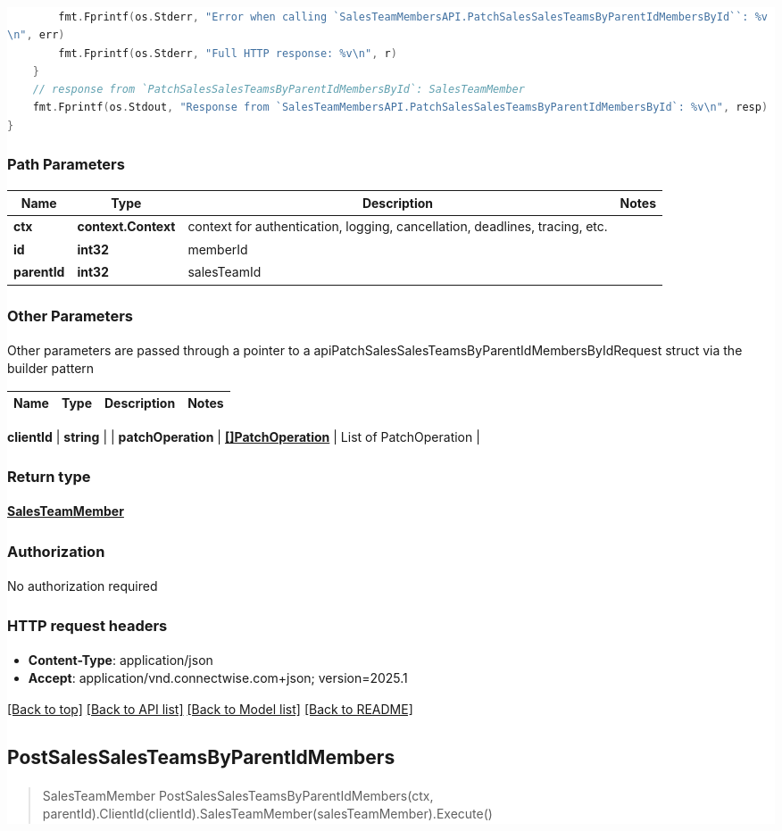 ```go
		fmt.Fprintf(os.Stderr, "Error when calling `SalesTeamMembersAPI.PatchSalesSalesTeamsByParentIdMembersById``: %v\n", err)
		fmt.Fprintf(os.Stderr, "Full HTTP response: %v\n", r)
	}
	// response from `PatchSalesSalesTeamsByParentIdMembersById`: SalesTeamMember
	fmt.Fprintf(os.Stdout, "Response from `SalesTeamMembersAPI.PatchSalesSalesTeamsByParentIdMembersById`: %v\n", resp)
}
```

### Path Parameters


Name | Type | Description  | Notes
------------- | ------------- | ------------- | -------------
**ctx** | **context.Context** | context for authentication, logging, cancellation, deadlines, tracing, etc.
**id** | **int32** | memberId | 
**parentId** | **int32** | salesTeamId | 

### Other Parameters

Other parameters are passed through a pointer to a apiPatchSalesSalesTeamsByParentIdMembersByIdRequest struct via the builder pattern


Name | Type | Description  | Notes
------------- | ------------- | ------------- | -------------


 **clientId** | **string** |  | 
 **patchOperation** | [**[]PatchOperation**](PatchOperation.md) | List of PatchOperation | 

### Return type

[**SalesTeamMember**](SalesTeamMember.md)

### Authorization

No authorization required

### HTTP request headers

- **Content-Type**: application/json
- **Accept**: application/vnd.connectwise.com+json; version=2025.1

[[Back to top]](#) [[Back to API list]](../README.md#documentation-for-api-endpoints)
[[Back to Model list]](../README.md#documentation-for-models)
[[Back to README]](../README.md)


## PostSalesSalesTeamsByParentIdMembers

> SalesTeamMember PostSalesSalesTeamsByParentIdMembers(ctx, parentId).ClientId(clientId).SalesTeamMember(salesTeamMember).Execute()
